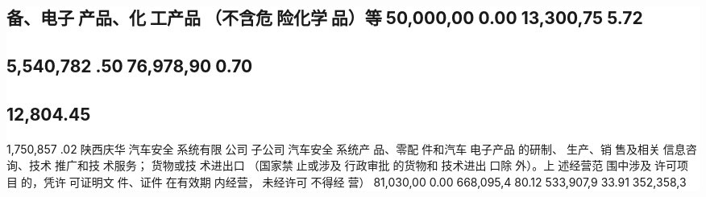 备、电子
产品、化
工产品
（不含危
险化学
品）等
50,000,00
0.00
13,300,75
5.72
-
5,540,782
.50
76,978,90
0.70
-
12,804.45
-
1,750,857
.02
陕西庆华
汽车安全
系统有限
公司
子公司
汽车安全
系统产
品、零配
件和汽车
电子产品
的研制、
生产、销
售及相关
信息咨
询、技术
推广和技
术服务；
货物或技
术进出口
（国家禁
止或涉及
行政审批
的货物和
技术进出
口除
外）。上
述经营范
围中涉及
许可项目
的，凭许
可证明文
件、证件
在有效期
内经营，
未经许可
不得经
营）
81,030,00
0.00
668,095,4
80.12
533,907,9
33.91
352,358,3
